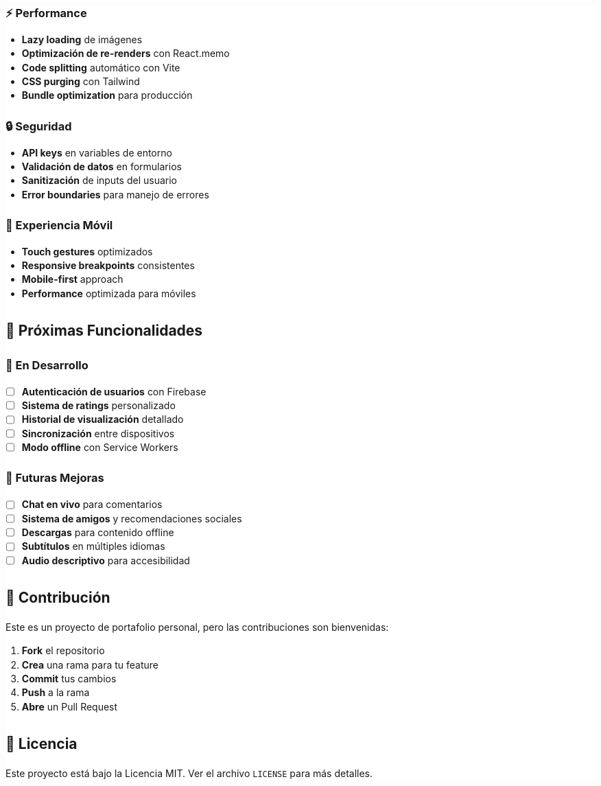 ### **⚡ Performance**
- **Lazy loading** de imágenes
- **Optimización de re-renders** con React.memo
- **Code splitting** automático con Vite
- **CSS purging** con Tailwind
- **Bundle optimization** para producción

### **🔒 Seguridad**
- **API keys** en variables de entorno
- **Validación de datos** en formularios
- **Sanitización** de inputs del usuario
- **Error boundaries** para manejo de errores

### **📱 Experiencia Móvil**
- **Touch gestures** optimizados
- **Responsive breakpoints** consistentes
- **Mobile-first** approach
- **Performance** optimizada para móviles

## 🚧 **Próximas Funcionalidades**

### **🔄 En Desarrollo**
- [ ] **Autenticación de usuarios** con Firebase
- [ ] **Sistema de ratings** personalizado
- [ ] **Historial de visualización** detallado
- [ ] **Sincronización** entre dispositivos
- [ ] **Modo offline** con Service Workers

### **🎯 Futuras Mejoras**
- [ ] **Chat en vivo** para comentarios
- [ ] **Sistema de amigos** y recomendaciones sociales
- [ ] **Descargas** para contenido offline
- [ ] **Subtítulos** en múltiples idiomas
- [ ] **Audio descriptivo** para accesibilidad

## 🤝 **Contribución**

Este es un proyecto de portafolio personal, pero las contribuciones son bienvenidas:

1. **Fork** el repositorio
2. **Crea** una rama para tu feature
3. **Commit** tus cambios
4. **Push** a la rama
5. **Abre** un Pull Request

## 📄 **Licencia**

Este proyecto está bajo la Licencia MIT. Ver el archivo `LICENSE` para más detalles.
